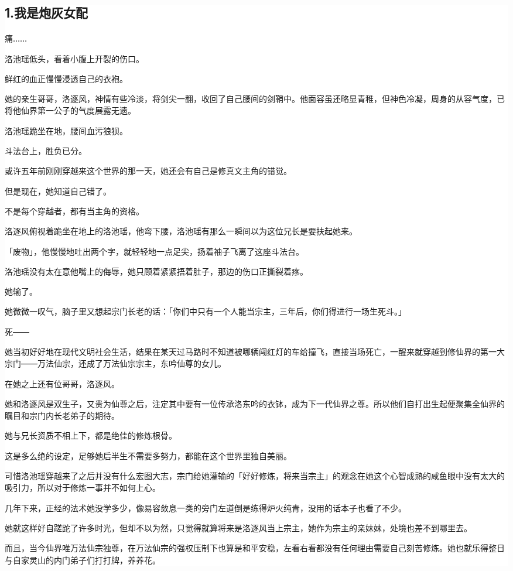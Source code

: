 ## 1.我是炮灰女配
痛……


洛池瑶低头，看着小腹上开裂的伤口。


鲜红的血正慢慢浸透自己的衣袍。


她的亲生哥哥，洛逐风，神情有些冷淡，将剑尖一翻，收回了自己腰间的剑鞘中。他面容虽还略显青稚，但神色冷凝，周身的从容气度，已将他仙界第一公子的气度展露无遗。


洛池瑶跪坐在地，腰间血污狼狈。


斗法台上，胜负已分。


或许五年前刚刚穿越来这个世界的那一天，她还会有自己是修真文主角的错觉。


但是现在，她知道自己错了。


不是每个穿越者，都有当主角的资格。


洛逐风俯视着跪坐在地上的洛池瑶，他弯下腰，洛池瑶有那么一瞬间以为这位兄长是要扶起她来。


「废物」，他慢慢地吐出两个字，就轻轻地一点足尖，扬着袖子飞离了这座斗法台。


洛池瑶没有太在意他嘴上的侮辱，她只顾着紧紧捂着肚子，那边的伤口正撕裂着疼。


她输了。


她微微一叹气，脑子里又想起宗门长老的话：「你们中只有一个人能当宗主，三年后，你们得进行一场生死斗。」


死——


她当初好好地在现代文明社会生活，结果在某天过马路时不知道被哪辆闯红灯的车给撞飞，直接当场死亡，一醒来就穿越到修仙界的第一大宗门——万法仙宗，还成了万法仙宗宗主，东吟仙尊的女儿。


在她之上还有位哥哥，洛逐风。


她和洛逐风是双生子，又贵为仙尊之后，注定其中要有一位传承洛东吟的衣钵，成为下一代仙界之尊。所以他们自打出生起便聚集全仙界的瞩目和宗门内长老弟子的期待。


她与兄长资质不相上下，都是绝佳的修炼根骨。


这是多么绝的设定，足够她后半生不需要多努力，都能在这个世界里独自美丽。


可惜洛池瑶穿越来了之后并没有什么宏图大志，宗门给她灌输的「好好修炼，将来当宗主」的观念在她这个心智成熟的咸鱼眼中没有太大的吸引力，所以对于修炼一事并不如何上心。


几年下来，正经的法术她没学多少，像易容敛息一类的旁门左道倒是练得炉火纯青，没用的话本子也看了不少。


她就这样好自蹉跎了许多时光，但却不以为然，只觉得就算将来是洛逐风当上宗主，她作为宗主的亲妹妹，处境也差不到哪里去。


而且，当今仙界唯万法仙宗独尊，在万法仙宗的强权压制下也算是和平安稳，左看右看都没有任何理由需要自己刻苦修炼。她也就乐得整日与自家灵山的内门弟子们打打牌，养养花。
